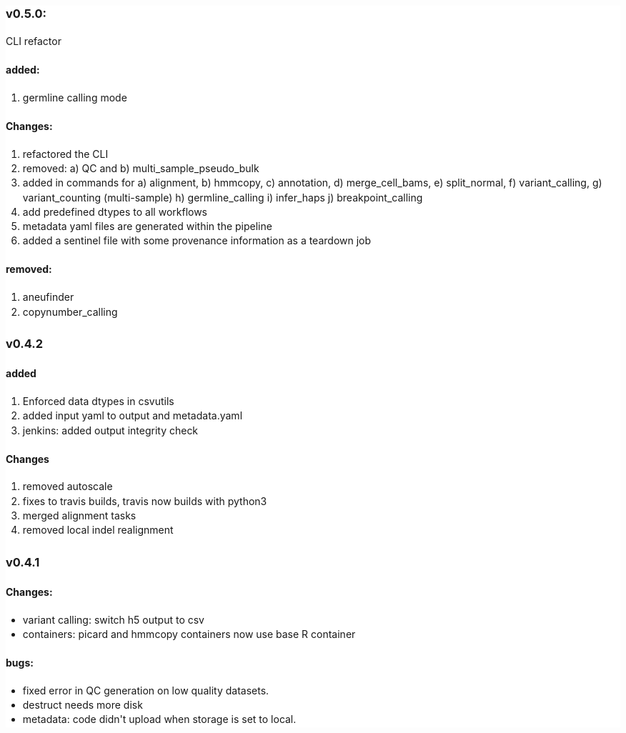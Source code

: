 ### v0.5.0: 
CLI refactor

#### added:
1. germline calling mode

#### Changes:
1. refactored the CLI
2. removed: 
    a) QC and
    b) multi_sample_pseudo_bulk
3. added in commands for
    a) alignment,
    b) hmmcopy,
    c) annotation,
    d) merge_cell_bams,
    e) split_normal,
    f) variant_calling,
    g) variant_counting (multi-sample)
    h) germline_calling
    i) infer_haps
    j) breakpoint_calling
4. add predefined dtypes to all workflows
5. metadata yaml files are generated within the pipeline
6. added a sentinel file with some provenance information as a teardown job

#### removed:
1. aneufinder
2. copynumber_calling

### v0.4.2
#### added
1. Enforced data dtypes in csvutils
2. added input yaml to output and metadata.yaml
3. jenkins: added output integrity check

#### Changes
1. removed autoscale
2. fixes to travis builds, travis now builds with python3
3. merged alignment tasks
4. removed local indel realignment

### v0.4.1
#### Changes:
* variant calling: switch h5 output to csv
* containers: picard and hmmcopy containers now use base R container

#### bugs:
* fixed error in QC generation on low quality datasets.
* destruct needs more disk
* metadata: code didn't upload when storage is set to local.
